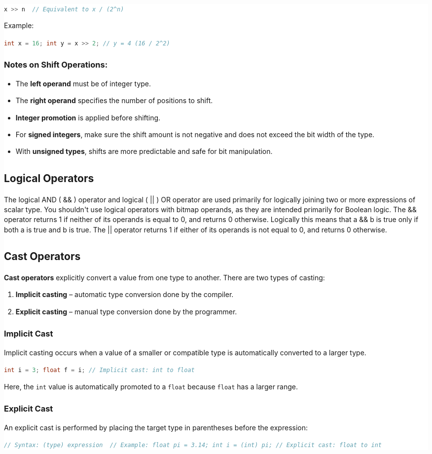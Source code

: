 ```c
x >> n  // Equivalent to x / (2^n)
```

Example:

```c
int x = 16; int y = x >> 2; // y = 4 (16 / 2^2)
```

### Notes on Shift Operations:

- The **left operand** must be of integer type.
    
- The **right operand** specifies the number of positions to shift.
    
- **Integer promotion** is applied before shifting.
    
- For **signed integers**, make sure the shift amount is not negative and does not exceed the bit width of the type.
    
- With **unsigned types**, shifts are more predictable and safe for bit manipulation.

## Logical Operators

The logical AND ( && ) operator and logical ( || ) OR operator are used primarily for logically joining two or more expressions of scalar type. You shouldn't use logical operators with bitmap operands, as they are intended primarily for Boolean logic. The && operator returns 1 if neither of its operands is equal to 0, and returns 0 otherwise. Logically this means that a && b is true only if both a is true and b is true. The || operator returns 1 if either of its operands is not equal to 0, and returns 0 otherwise. 

## Cast Operators

**Cast operators** explicitly convert a value from one type to another. There are two types of casting:

1. **Implicit casting** – automatic type conversion done by the compiler.
    
2. **Explicit casting** – manual type conversion done by the programmer.
    

### Implicit Cast

Implicit casting occurs when a value of a smaller or compatible type is automatically converted to a larger type.

```c
int i = 3; float f = i; // Implicit cast: int to float
```

Here, the `int` value is automatically promoted to a `float` because `float` has a larger range.

### Explicit Cast

An explicit cast is performed by placing the target type in parentheses before the expression:

```c
// Syntax: (type) expression  // Example: float pi = 3.14; int i = (int) pi; // Explicit cast: float to int
```
